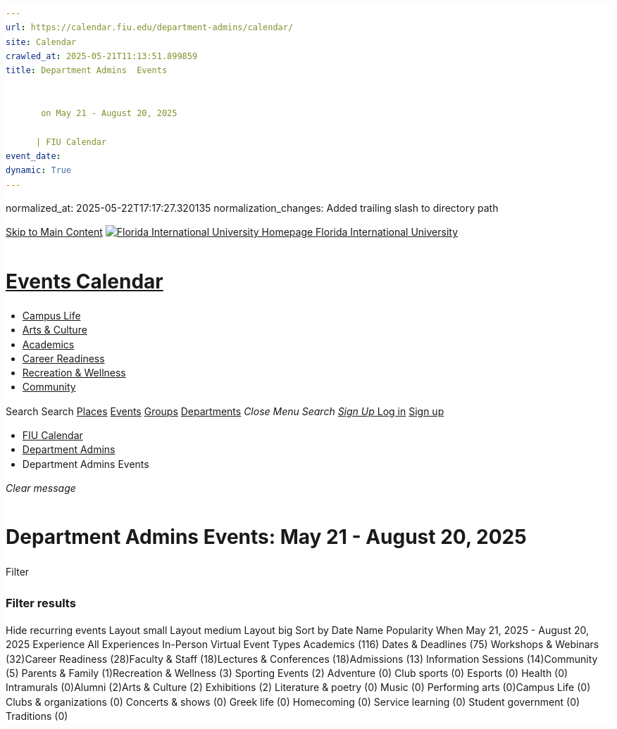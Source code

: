 ```yaml
---
url: https://calendar.fiu.edu/department-admins/calendar/
site: Calendar
crawled_at: 2025-05-21T11:13:51.899859
title: Department Admins  Events
    
    
       on May 21 - August 20, 2025
    
      | FIU Calendar
event_date: 
dynamic: True
---
```

normalized_at: 2025-05-22T17:17:27.320135
normalization_changes: Added trailing slash to directory path

[Skip to Main Content](https://calendar.fiu.edu/department-admins/calendar#main-content)
[![Florida International University Homepage](https://digicdn.fiu.edu/core/_assets/images/logo-top.png) Florida International University](https://www.fiu.edu)
# [Events Calendar ](https://calendar.fiu.edu/)
  * [Campus Life](https://calendar.fiu.edu/calendar?event_types%5B%5D=127595)
  * [Arts & Culture](https://calendar.fiu.edu/calendar?event_types%5B%5D=127590)
  * [Academics](https://calendar.fiu.edu/calendar?event_types%5B%5D=127582)
  * [Career Readiness](https://calendar.fiu.edu/calendar?event_types%5B%5D=127584)
  * [Recreation & Wellness](https://calendar.fiu.edu/calendar?event_types%5B%5D=127603)
  * [Community](https://calendar.fiu.edu/calendar?event_types%5B%5D=127601)


Search Search
[Places](https://calendar.fiu.edu/search/places) [Events](https://calendar.fiu.edu/calendar) [Groups](https://calendar.fiu.edu/search/groups) [Departments](https://calendar.fiu.edu/search/departments)
_Close Menu_
_Search_ [ _Sign Up_ ](https://calendar.fiu.edu/signup?school_id=234)
[Log in](https://calendar.fiu.edu/auth/shib_login?previous_url=https%3A%2F%2Fcalendar.fiu.edu%2Fdepartment-admins%2Fcalendar) [Sign up](https://calendar.fiu.edu/signup?school_id=234)
  * [FIU Calendar](https://calendar.fiu.edu/)
  * [Department Admins](https://calendar.fiu.edu/department-admins)
  * Department Admins Events


_Clear message_
#  Department Admins Events: May 21 - August 20, 2025 
[ ](https://calendar.fiu.edu/department-admins/calendar/three_months/2025/2/21) [ ](https://calendar.fiu.edu/department-admins/calendar/three_months/2025/8/21) Filter
### Filter results
Hide recurring events
Layout small Layout medium Layout big
Sort by
Date Name Popularity
When
May 21, 2025 - August 20, 2025
Experience
All Experiences In-Person Virtual
Event Types Academics (116) Dates & Deadlines (75) Workshops & Webinars (32)Career Readiness (28)Faculty & Staff (18)Lectures & Conferences (18)Admissions (13) Information Sessions (14)Community (5) Parents & Family (1)Recreation & Wellness (3) Sporting Events (2) Adventure (0) Club sports (0) Esports (0) Health (0) Intramurals (0)Alumni (2)Arts & Culture (2) Exhibitions (2) Literature & poetry (0) Music (0) Performing arts (0)Campus Life (0) Clubs & organizations (0) Concerts & shows (0) Greek life (0) Homecoming (0) Service learning (0) Student government (0) Traditions (0)